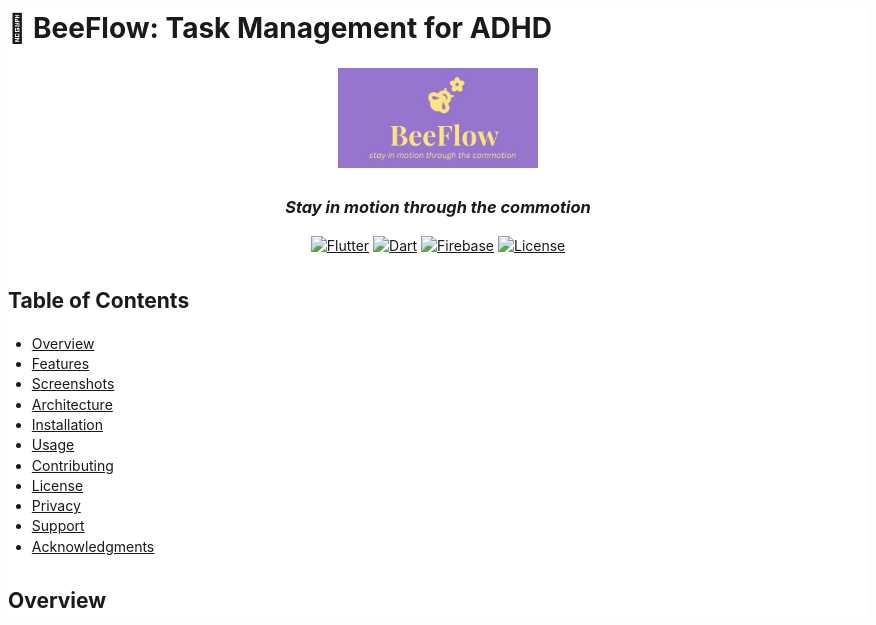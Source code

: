 # 🐝 BeeFlow: Task Management for ADHD

<div align="center">
  <img src="assets/images/logo.jpg" alt="BeeFlow Logo" width="200"/>
  
  <h3><i>Stay in motion through the commotion</i></h3>
  
  [![Flutter](https://img.shields.io/badge/Flutter-3.19.0-blue.svg)](https://flutter.dev)
  [![Dart](https://img.shields.io/badge/Dart-3.3.0-blue.svg)](https://dart.dev)
  [![Firebase](https://img.shields.io/badge/Firebase-Latest-orange.svg)](https://firebase.google.com)
  [![License](https://img.shields.io/badge/License-MIT-green.svg)](LICENSE)
</div>

## Table of Contents

- [Overview](#overview)
- [Features](#features)
- [Screenshots](#screenshots)
- [Architecture](#architecture)
- [Installation](#installation)
- [Usage](#usage)
- [Contributing](#contributing)
- [License](#license)
- [Privacy](#privacy)
- [Support](#support)
- [Acknowledgments](#acknowledgments)

## Overview
